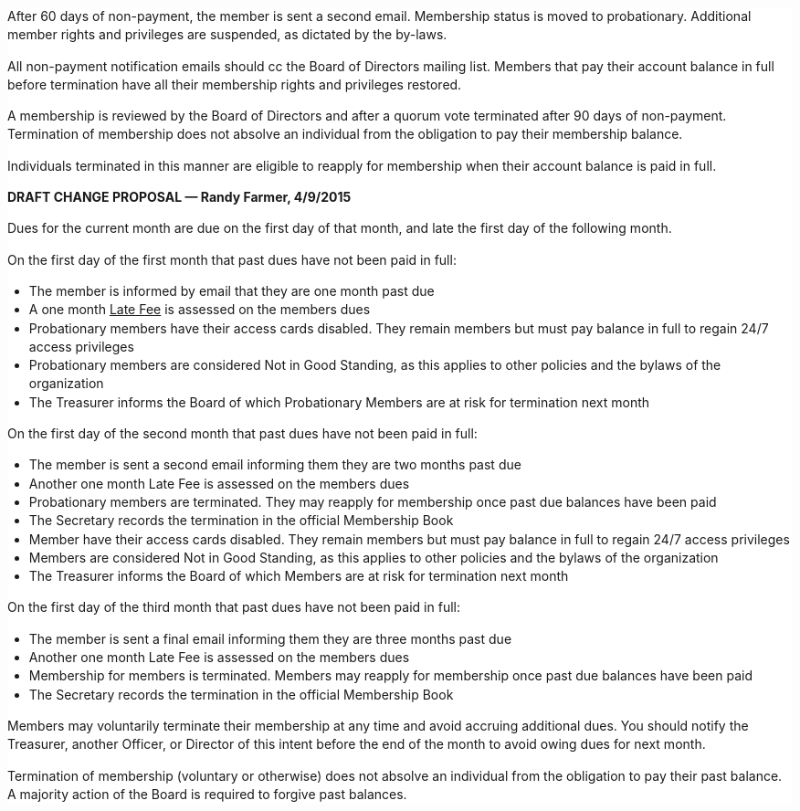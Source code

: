 After 60 days of non-payment, the member is sent a second email. Membership status is moved to probationary. Additional member rights and privileges are suspended, as dictated by the by-laws.

All non-payment notification emails should cc the Board of Directors mailing list.
Members that pay their account balance in full before termination have all their membership rights and privileges restored.

A membership is reviewed by the Board of Directors and after a quorum vote terminated after 90 days of non-payment. Termination of membership does not absolve an individual from the obligation to pay their membership balance.

Individuals terminated in this manner are eligible to reapply for membership when their account balance is paid in full.

**DRAFT CHANGE PROPOSAL — Randy Farmer, 4/9/2015**

Dues for the current month are due on the first day of that month, and late the first day of the following month.

On the first day of the first month that past dues have not been paid in full:

* The member is informed by email that they are one month past due
* A one month [Late Fee](https://wiki.freesideatlanta.org/index.php?title=Late_Fee&action=edit&redlink=1) is assessed on the members dues
* Probationary members have their access cards disabled. They remain members but must pay balance in full to regain 24/7 access privileges
* Probationary members are considered Not in Good Standing, as this applies to other policies and the bylaws of the organization
* The Treasurer informs the Board of which Probationary Members are at risk for termination next month

On the first day of the second month that past dues have not been paid in full:

* The member is sent a second email informing them they are two months past due
* Another one month Late Fee is assessed on the members dues
* Probationary members are terminated. They may reapply for membership once past due balances have been paid
* The Secretary records the termination in the official Membership Book
* Member have their access cards disabled. They remain members but must pay balance in full to regain 24/7 access privileges
* Members are considered Not in Good Standing, as this applies to other policies and the bylaws of the organization
* The Treasurer informs the Board of which Members are at risk for termination next month

On the first day of the third month that past dues have not been paid in full:

* The member is sent a final email informing them they are three months past due
* Another one month Late Fee is assessed on the members dues
* Membership for members is terminated. Members may reapply for membership once past due balances have been paid
* The Secretary records the termination in the official Membership Book

Members may voluntarily terminate their membership at any time and avoid accruing additional dues. You should notify the Treasurer, another Officer, or Director of this intent before the end of the month to avoid owing dues for next month.

Termination of membership (voluntary or otherwise) does not absolve an individual from the obligation to pay their past balance. A majority action of the Board is required to forgive past balances.
